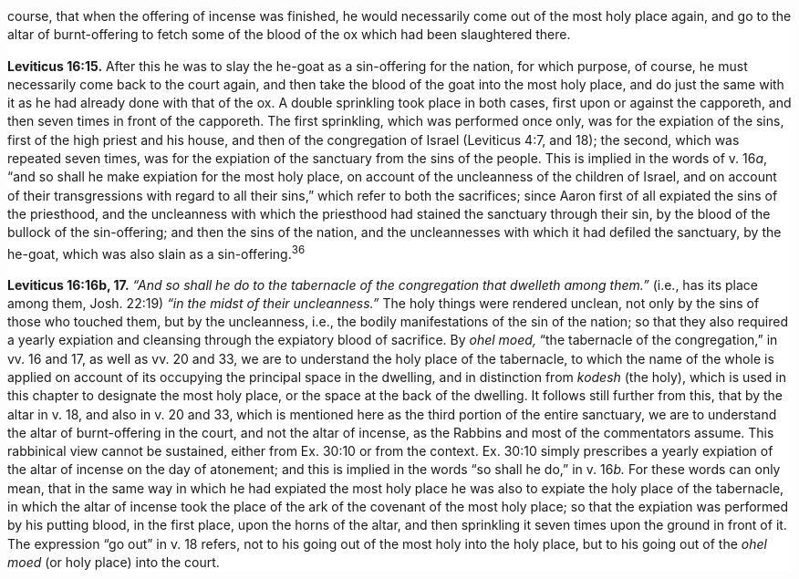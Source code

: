 course, that when the offering of incense was finished, he would
necessarily come out of the most holy place again, and go to the altar
of burnt-offering to fetch some of the blood of the ox which had been
slaughtered there.

**Leviticus 16:15.** After this he was to slay the he-goat as a
sin-offering for the nation, for which purpose, of course, he must
necessarily come back to the court again, and then take the blood of the
goat into the most holy place, and do just the same with it as he had
already done with that of the ox. A double sprinkling took place in both
cases, first upon or against the capporeth, and then seven times in
front of the capporeth. The first sprinkling, which was performed once
only, was for the expiation of the sins, first of the high priest and
his house, and then of the congregation of Israel (Leviticus 4:7, and
18); the second, which was repeated seven times, was for the expiation
of the sanctuary from the sins of the people. This is implied in the
words of v. 16*a*, “and so shall he make expiation for the most holy
place, on account of the uncleanness of the children of Israel, and on
account of their transgressions with regard to all their sins,” which
refer to both the sacrifices; since Aaron first of all expiated the sins
of the priesthood, and the uncleanness with which the priesthood had
stained the sanctuary through their sin, by the blood of the bullock of
the sin-offering; and then the sins of the nation, and the uncleannesses
with which it had defiled the sanctuary, by the he-goat, which was also
slain as a sin-offering.<sup>36</sup>

**Leviticus 16:16b, 17.** *“And so shall he do to the tabernacle of the
congregation that dwelleth among them.”* (i.e., has its place among
them, Josh. 22:19) *“in the midst of their uncleanness.”* The holy
things were rendered unclean, not only by the sins of those who touched
them, but by the uncleanness, i.e., the bodily manifestations of the sin
of the nation; so that they also required a yearly expiation and
cleansing through the expiatory blood of sacrifice. By *ohel moed,* “the
tabernacle of the congregation,” in vv. 16 and 17, as well as vv. 20 and
33, we are to understand the holy place of the tabernacle, to which the
name of the whole is applied on account of its occupying the principal
space in the dwelling, and in distinction from *kodesh* (the holy),
which is used in this chapter to designate the most holy place, or the
space at the back of the dwelling. It follows still further from this,
that by the altar in v. 18, and also in v. 20 and 33, which is mentioned
here as the third portion of the entire sanctuary, we are to understand
the altar of burnt-offering in the court, and not the altar of incense,
as the Rabbins and most of the commentators assume. This rabbinical view
cannot be sustained, either from Ex. 30:10 or from the context. Ex.
30:10 simply prescribes a yearly expiation of the altar of incense on
the day of atonement; and this is implied in the words “so shall he do,”
in v. 16*b.* For these words can only mean, that in the same way in
which he had expiated the most holy place he was also to expiate the
holy place of the tabernacle, in which the altar of incense took the
place of the ark of the covenant of the most holy place; so that the
expiation was performed by his putting blood, in the first place, upon
the horns of the altar, and then sprinkling it seven times upon the
ground in front of it. The expression “go out” in v. 18 refers, not to
his going out of the most holy into the holy place, but to his going out
of the *ohel moed* (or holy place) into the court.
